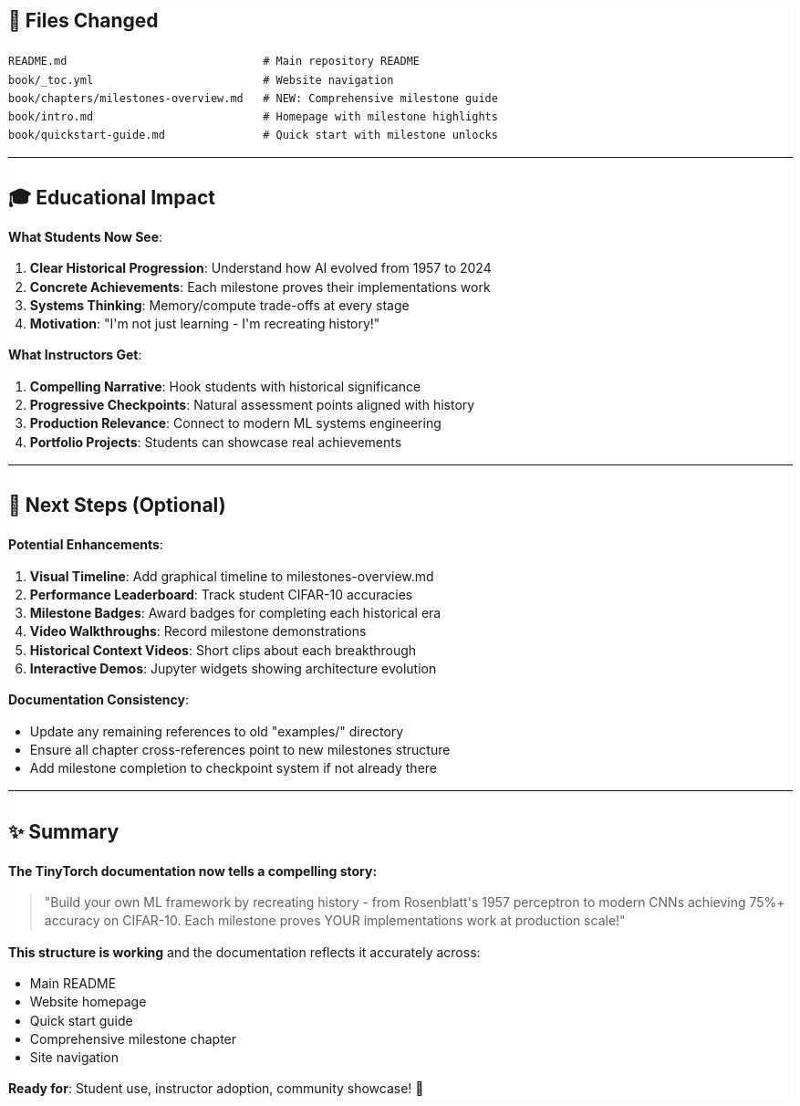 
## 📝 Files Changed

```
README.md                              # Main repository README
book/_toc.yml                          # Website navigation
book/chapters/milestones-overview.md   # NEW: Comprehensive milestone guide
book/intro.md                          # Homepage with milestone highlights
book/quickstart-guide.md               # Quick start with milestone unlocks
```

---

## 🎓 Educational Impact

**What Students Now See**:

1. **Clear Historical Progression**: Understand how AI evolved from 1957 to 2024
2. **Concrete Achievements**: Each milestone proves their implementations work
3. **Systems Thinking**: Memory/compute trade-offs at every stage
4. **Motivation**: "I'm not just learning - I'm recreating history!"

**What Instructors Get**:

1. **Compelling Narrative**: Hook students with historical significance
2. **Progressive Checkpoints**: Natural assessment points aligned with history
3. **Production Relevance**: Connect to modern ML systems engineering
4. **Portfolio Projects**: Students can showcase real achievements

---

## 🔄 Next Steps (Optional)

**Potential Enhancements**:

1. **Visual Timeline**: Add graphical timeline to milestones-overview.md
2. **Performance Leaderboard**: Track student CIFAR-10 accuracies
3. **Milestone Badges**: Award badges for completing each historical era
4. **Video Walkthroughs**: Record milestone demonstrations
5. **Historical Context Videos**: Short clips about each breakthrough
6. **Interactive Demos**: Jupyter widgets showing architecture evolution

**Documentation Consistency**:
- Update any remaining references to old "examples/" directory
- Ensure all chapter cross-references point to new milestones structure
- Add milestone completion to checkpoint system if not already there

---

## ✨ Summary

**The TinyTorch documentation now tells a compelling story:**

> "Build your own ML framework by recreating history - from Rosenblatt's 1957 perceptron to modern CNNs achieving 75%+ accuracy on CIFAR-10. Each milestone proves YOUR implementations work at production scale!"

**This structure is working** and the documentation reflects it accurately across:
- Main README
- Website homepage
- Quick start guide  
- Comprehensive milestone chapter
- Site navigation

**Ready for**: Student use, instructor adoption, community showcase! 🚀





